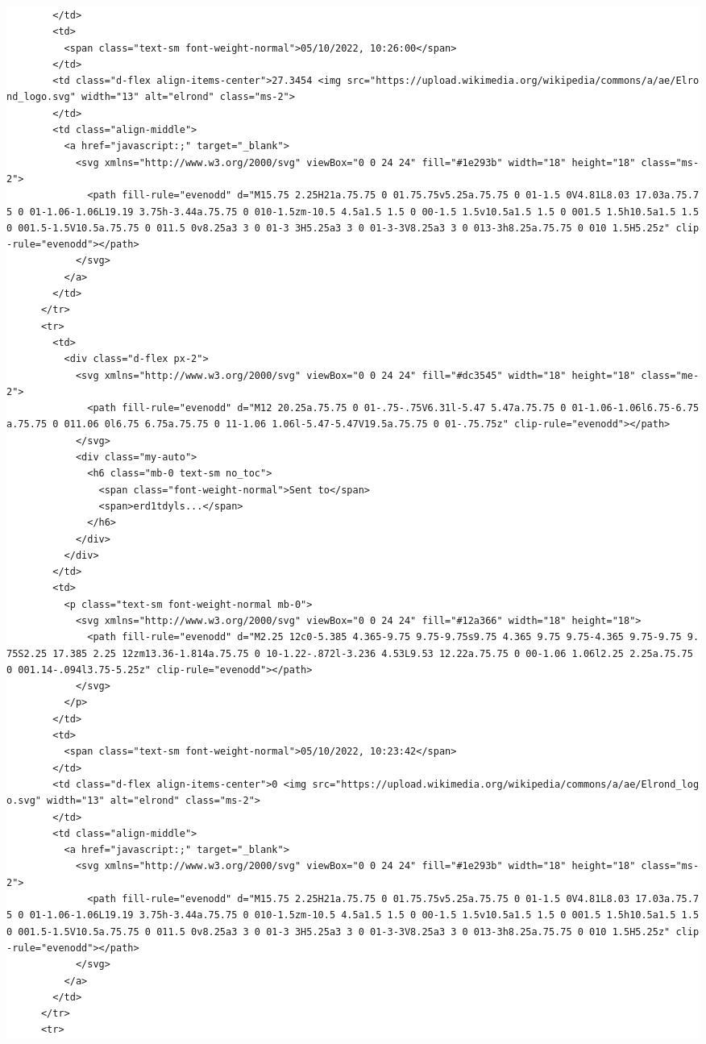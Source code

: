             </td>
            <td>
              <span class="text-sm font-weight-normal">05/10/2022, 10:26:00</span>
            </td>
            <td class="d-flex align-items-center">27.3454 <img src="https://upload.wikimedia.org/wikipedia/commons/a/ae/Elrond_logo.svg" width="13" alt="elrond" class="ms-2">
            </td>
            <td class="align-middle">
              <a href="javascript:;" target="_blank">
                <svg xmlns="http://www.w3.org/2000/svg" viewBox="0 0 24 24" fill="#1e293b" width="18" height="18" class="ms-2">
                  <path fill-rule="evenodd" d="M15.75 2.25H21a.75.75 0 01.75.75v5.25a.75.75 0 01-1.5 0V4.81L8.03 17.03a.75.75 0 01-1.06-1.06L19.19 3.75h-3.44a.75.75 0 010-1.5zm-10.5 4.5a1.5 1.5 0 00-1.5 1.5v10.5a1.5 1.5 0 001.5 1.5h10.5a1.5 1.5 0 001.5-1.5V10.5a.75.75 0 011.5 0v8.25a3 3 0 01-3 3H5.25a3 3 0 01-3-3V8.25a3 3 0 013-3h8.25a.75.75 0 010 1.5H5.25z" clip-rule="evenodd"></path>
                </svg>
              </a>
            </td>
          </tr>
          <tr>
            <td>
              <div class="d-flex px-2">
                <svg xmlns="http://www.w3.org/2000/svg" viewBox="0 0 24 24" fill="#dc3545" width="18" height="18" class="me-2">
                  <path fill-rule="evenodd" d="M12 20.25a.75.75 0 01-.75-.75V6.31l-5.47 5.47a.75.75 0 01-1.06-1.06l6.75-6.75a.75.75 0 011.06 0l6.75 6.75a.75.75 0 11-1.06 1.06l-5.47-5.47V19.5a.75.75 0 01-.75.75z" clip-rule="evenodd"></path>
                </svg>
                <div class="my-auto">
                  <h6 class="mb-0 text-sm no_toc">
                    <span class="font-weight-normal">Sent to</span>
                    <span>erd1tdyls...</span>
                  </h6>
                </div>
              </div>
            </td>
            <td>
              <p class="text-sm font-weight-normal mb-0">
                <svg xmlns="http://www.w3.org/2000/svg" viewBox="0 0 24 24" fill="#12a366" width="18" height="18">
                  <path fill-rule="evenodd" d="M2.25 12c0-5.385 4.365-9.75 9.75-9.75s9.75 4.365 9.75 9.75-4.365 9.75-9.75 9.75S2.25 17.385 2.25 12zm13.36-1.814a.75.75 0 10-1.22-.872l-3.236 4.53L9.53 12.22a.75.75 0 00-1.06 1.06l2.25 2.25a.75.75 0 001.14-.094l3.75-5.25z" clip-rule="evenodd"></path>
                </svg>
              </p>
            </td>
            <td>
              <span class="text-sm font-weight-normal">05/10/2022, 10:23:42</span>
            </td>
            <td class="d-flex align-items-center">0 <img src="https://upload.wikimedia.org/wikipedia/commons/a/ae/Elrond_logo.svg" width="13" alt="elrond" class="ms-2">
            </td>
            <td class="align-middle">
              <a href="javascript:;" target="_blank">
                <svg xmlns="http://www.w3.org/2000/svg" viewBox="0 0 24 24" fill="#1e293b" width="18" height="18" class="ms-2">
                  <path fill-rule="evenodd" d="M15.75 2.25H21a.75.75 0 01.75.75v5.25a.75.75 0 01-1.5 0V4.81L8.03 17.03a.75.75 0 01-1.06-1.06L19.19 3.75h-3.44a.75.75 0 010-1.5zm-10.5 4.5a1.5 1.5 0 00-1.5 1.5v10.5a1.5 1.5 0 001.5 1.5h10.5a1.5 1.5 0 001.5-1.5V10.5a.75.75 0 011.5 0v8.25a3 3 0 01-3 3H5.25a3 3 0 01-3-3V8.25a3 3 0 013-3h8.25a.75.75 0 010 1.5H5.25z" clip-rule="evenodd"></path>
                </svg>
              </a>
            </td>
          </tr>
          <tr>